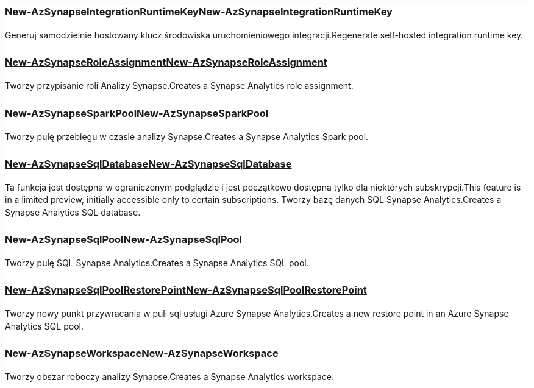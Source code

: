 ### [<span data-ttu-id="cb201-202">New-AzSynapseIntegrationRuntimeKey</span><span class="sxs-lookup"><span data-stu-id="cb201-202">New-AzSynapseIntegrationRuntimeKey</span></span>](New-AzSynapseIntegrationRuntimeKey.md)
<span data-ttu-id="cb201-203">Generuj samodzielnie hostowany klucz środowiska uruchomieniowego integracji.</span><span class="sxs-lookup"><span data-stu-id="cb201-203">Regenerate self-hosted integration runtime key.</span></span>

### [<span data-ttu-id="cb201-204">New-AzSynapseRoleAssignment</span><span class="sxs-lookup"><span data-stu-id="cb201-204">New-AzSynapseRoleAssignment</span></span>](New-AzSynapseRoleAssignment.md)
<span data-ttu-id="cb201-205">Tworzy przypisanie roli Analizy Synapse.</span><span class="sxs-lookup"><span data-stu-id="cb201-205">Creates a Synapse Analytics role assignment.</span></span>

### [<span data-ttu-id="cb201-206">New-AzSynapseSparkPool</span><span class="sxs-lookup"><span data-stu-id="cb201-206">New-AzSynapseSparkPool</span></span>](New-AzSynapseSparkPool.md)
<span data-ttu-id="cb201-207">Tworzy pulę przebiegu w czasie analizy Synapse.</span><span class="sxs-lookup"><span data-stu-id="cb201-207">Creates a Synapse Analytics Spark pool.</span></span>

### [<span data-ttu-id="cb201-208">New-AzSynapseSqlDatabase</span><span class="sxs-lookup"><span data-stu-id="cb201-208">New-AzSynapseSqlDatabase</span></span>](New-AzSynapseSqlDatabase.md)
<span data-ttu-id="cb201-209">Ta funkcja jest dostępna w ograniczonym podglądzie i jest początkowo dostępna tylko dla niektórych subskrypcji.</span><span class="sxs-lookup"><span data-stu-id="cb201-209">This feature is in a limited preview, initially accessible only to certain subscriptions.</span></span> <span data-ttu-id="cb201-210">Tworzy bazę danych SQL Synapse Analytics.</span><span class="sxs-lookup"><span data-stu-id="cb201-210">Creates a Synapse Analytics SQL database.</span></span>

### [<span data-ttu-id="cb201-211">New-AzSynapseSqlPool</span><span class="sxs-lookup"><span data-stu-id="cb201-211">New-AzSynapseSqlPool</span></span>](New-AzSynapseSqlPool.md)
<span data-ttu-id="cb201-212">Tworzy pulę SQL Synapse Analytics.</span><span class="sxs-lookup"><span data-stu-id="cb201-212">Creates a Synapse Analytics SQL pool.</span></span>

### [<span data-ttu-id="cb201-213">New-AzSynapseSqlPoolRestorePoint</span><span class="sxs-lookup"><span data-stu-id="cb201-213">New-AzSynapseSqlPoolRestorePoint</span></span>](New-AzSynapseSqlPoolRestorePoint.md)
<span data-ttu-id="cb201-214">Tworzy nowy punkt przywracania w puli sql usługi Azure Synapse Analytics.</span><span class="sxs-lookup"><span data-stu-id="cb201-214">Creates a new restore point in an Azure Synapse Analytics SQL pool.</span></span>

### [<span data-ttu-id="cb201-215">New-AzSynapseWorkspace</span><span class="sxs-lookup"><span data-stu-id="cb201-215">New-AzSynapseWorkspace</span></span>](New-AzSynapseWorkspace.md)
<span data-ttu-id="cb201-216">Tworzy obszar roboczy analizy Synapse.</span><span class="sxs-lookup"><span data-stu-id="cb201-216">Creates a Synapse Analytics workspace.</span></span>
